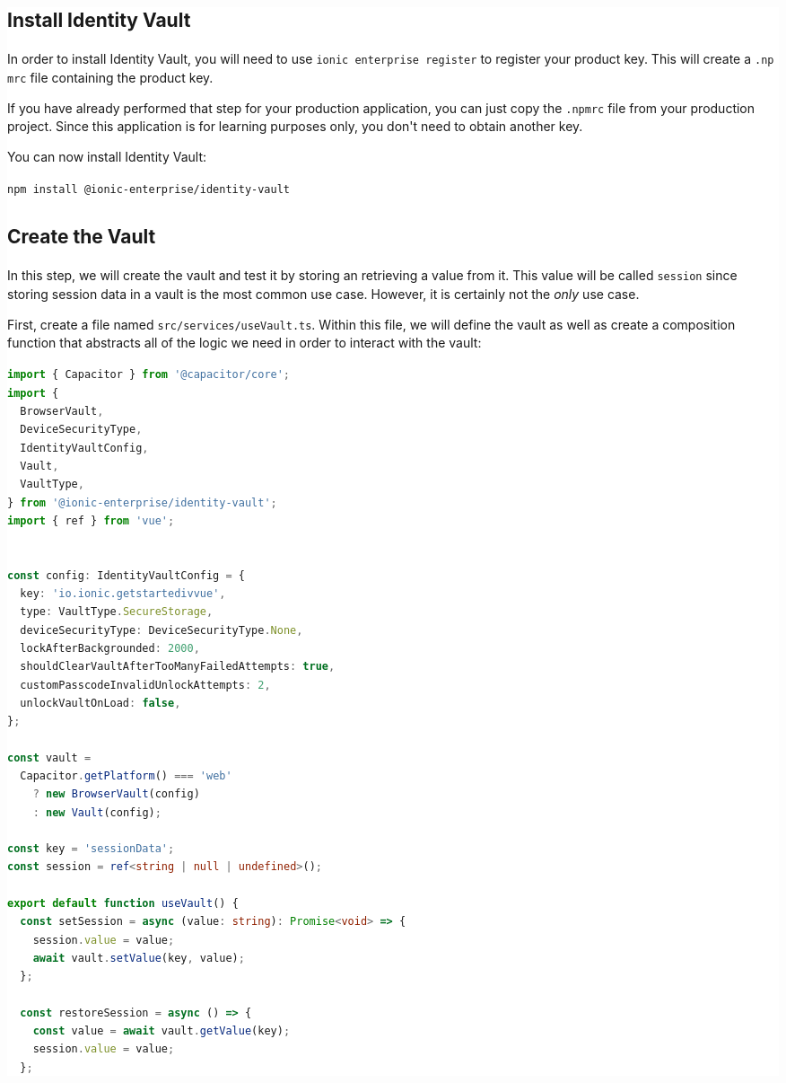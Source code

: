 ## Install Identity Vault

In order to install Identity Vault, you will need to use `ionic enterprise register` to register your product key. This will create a `.npmrc` file containing the product key.

If you have already performed that step for your production application, you can just copy the `.npmrc` file from your production project. Since this application is for learning purposes only, you don't need to obtain another key.

You can now install Identity Vault:

```bash
npm install @ionic-enterprise/identity-vault
```

## Create the Vault

In this step, we will create the vault and test it by storing an retrieving a value from it. This value will be called `session` since storing session data in a vault is the most common use case. However, it is certainly not the _only_ use case.

First, create a file named `src/services/useVault.ts`. Within this file, we will define the vault as well as create a composition function that abstracts all of the logic we need in order to interact with the vault:

```TypeScript
import { Capacitor } from '@capacitor/core';
import {
  BrowserVault,
  DeviceSecurityType,
  IdentityVaultConfig,
  Vault,
  VaultType,
} from '@ionic-enterprise/identity-vault';
import { ref } from 'vue';


const config: IdentityVaultConfig = {
  key: 'io.ionic.getstartedivvue',
  type: VaultType.SecureStorage,
  deviceSecurityType: DeviceSecurityType.None,
  lockAfterBackgrounded: 2000,
  shouldClearVaultAfterTooManyFailedAttempts: true,
  customPasscodeInvalidUnlockAttempts: 2,
  unlockVaultOnLoad: false,
};

const vault =
  Capacitor.getPlatform() === 'web'
    ? new BrowserVault(config)
    : new Vault(config);

const key = 'sessionData';
const session = ref<string | null | undefined>();

export default function useVault() {
  const setSession = async (value: string): Promise<void> => {
    session.value = value;
    await vault.setValue(key, value);
  };

  const restoreSession = async () => {
    const value = await vault.getValue(key);
    session.value = value;
  };

```